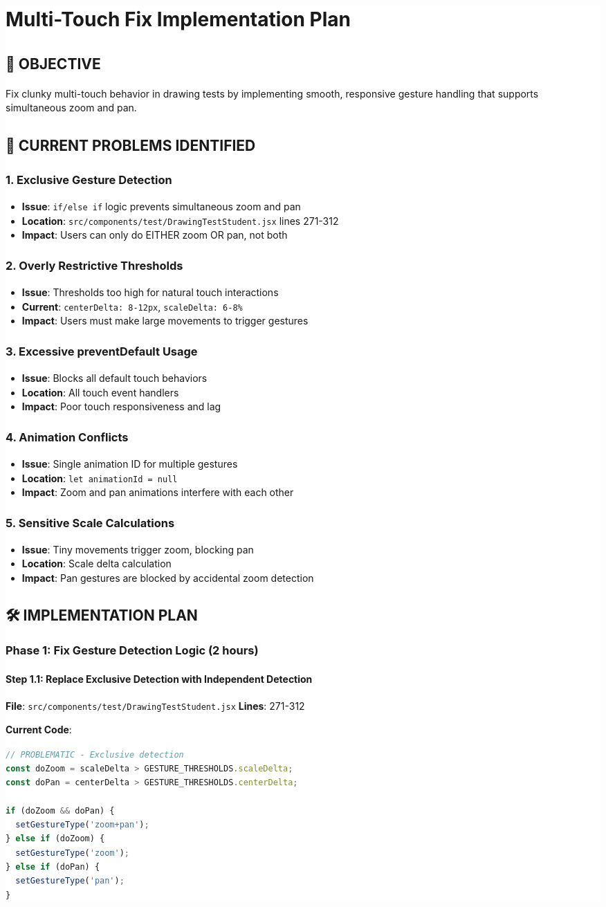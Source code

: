 # Multi-Touch Fix Implementation Plan

## 🎯 **OBJECTIVE**
Fix clunky multi-touch behavior in drawing tests by implementing smooth, responsive gesture handling that supports simultaneous zoom and pan.

## 🚨 **CURRENT PROBLEMS IDENTIFIED**

### **1. Exclusive Gesture Detection**
- **Issue**: `if/else if` logic prevents simultaneous zoom and pan
- **Location**: `src/components/test/DrawingTestStudent.jsx` lines 271-312
- **Impact**: Users can only do EITHER zoom OR pan, not both

### **2. Overly Restrictive Thresholds**
- **Issue**: Thresholds too high for natural touch interactions
- **Current**: `centerDelta: 8-12px`, `scaleDelta: 6-8%`
- **Impact**: Users must make large movements to trigger gestures

### **3. Excessive preventDefault Usage**
- **Issue**: Blocks all default touch behaviors
- **Location**: All touch event handlers
- **Impact**: Poor touch responsiveness and lag

### **4. Animation Conflicts**
- **Issue**: Single animation ID for multiple gestures
- **Location**: `let animationId = null`
- **Impact**: Zoom and pan animations interfere with each other

### **5. Sensitive Scale Calculations**
- **Issue**: Tiny movements trigger zoom, blocking pan
- **Location**: Scale delta calculation
- **Impact**: Pan gestures are blocked by accidental zoom detection

## 🛠️ **IMPLEMENTATION PLAN**

### **Phase 1: Fix Gesture Detection Logic (2 hours)**

#### **Step 1.1: Replace Exclusive Detection with Independent Detection**

**File**: `src/components/test/DrawingTestStudent.jsx`
**Lines**: 271-312

**Current Code**:
```javascript
// PROBLEMATIC - Exclusive detection
const doZoom = scaleDelta > GESTURE_THRESHOLDS.scaleDelta;
const doPan = centerDelta > GESTURE_THRESHOLDS.centerDelta;

if (doZoom && doPan) {
  setGestureType('zoom+pan');
} else if (doZoom) {
  setGestureType('zoom');
} else if (doPan) {
  setGestureType('pan');
}
```
